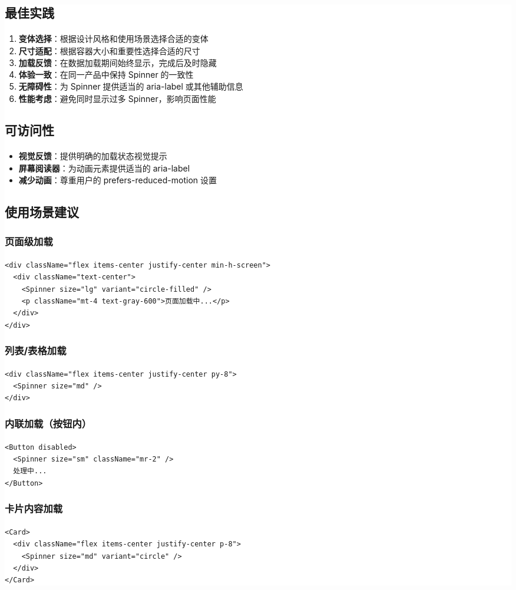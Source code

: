 ## 最佳实践

1. **变体选择**：根据设计风格和使用场景选择合适的变体
2. **尺寸适配**：根据容器大小和重要性选择合适的尺寸
3. **加载反馈**：在数据加载期间始终显示，完成后及时隐藏
4. **体验一致**：在同一产品中保持 Spinner 的一致性
5. **无障碍性**：为 Spinner 提供适当的 aria-label 或其他辅助信息
6. **性能考虑**：避免同时显示过多 Spinner，影响页面性能

## 可访问性

- **视觉反馈**：提供明确的加载状态视觉提示
- **屏幕阅读器**：为动画元素提供适当的 aria-label
- **减少动画**：尊重用户的 prefers-reduced-motion 设置

## 使用场景建议

### 页面级加载
```tsx
<div className="flex items-center justify-center min-h-screen">
  <div className="text-center">
    <Spinner size="lg" variant="circle-filled" />
    <p className="mt-4 text-gray-600">页面加载中...</p>
  </div>
</div>
```

### 列表/表格加载
```tsx
<div className="flex items-center justify-center py-8">
  <Spinner size="md" />
</div>
```

### 内联加载（按钮内）
```tsx
<Button disabled>
  <Spinner size="sm" className="mr-2" />
  处理中...
</Button>
```

### 卡片内容加载
```tsx
<Card>
  <div className="flex items-center justify-center p-8">
    <Spinner size="md" variant="circle" />
  </div>
</Card>
```